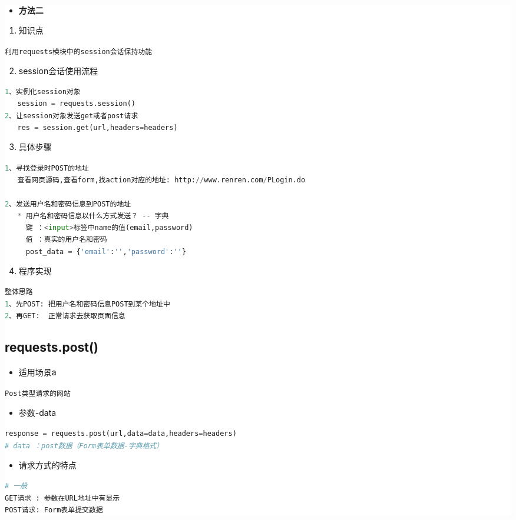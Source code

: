 - **方法二**

1. 知识点

```python
利用requests模块中的session会话保持功能
```

2. session会话使用流程

```python
1、实例化session对象
   session = requests.session()
2、让session对象发送get或者post请求
   res = session.get(url,headers=headers)
```

3. 具体步骤

```python
1、寻找登录时POST的地址
   查看网页源码,查看form,找action对应的地址: http://www.renren.com/PLogin.do

2、发送用户名和密码信息到POST的地址
   * 用户名和密码信息以什么方式发送？ -- 字典
     键 ：<input>标签中name的值(email,password)
     值 ：真实的用户名和密码
     post_data = {'email':'','password':''}
```

4. 程序实现

```python
整体思路
1、先POST: 把用户名和密码信息POST到某个地址中
2、再GET:  正常请求去获取页面信息
```

```python

```

## **requests.post()**

- 适用场景a

```
Post类型请求的网站
```

- 参数-data

```python
response = requests.post(url,data=data,headers=headers)
# data ：post数据（Form表单数据-字典格式）
```

- 请求方式的特点

```python
# 一般
GET请求 : 参数在URL地址中有显示
POST请求: Form表单提交数据
```

